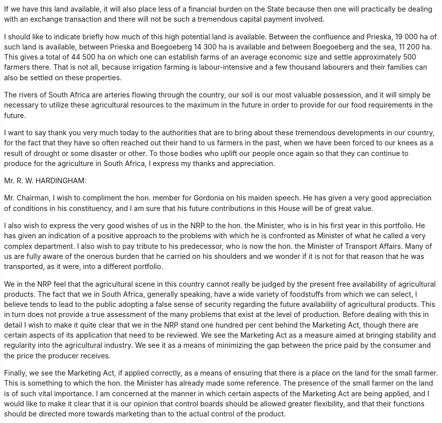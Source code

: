 <p>If we have this land available, it will also place less of a financial burden on the State because then one will practically be dealing with an exchange transaction and there will not be such a tremendous capital payment involved.</p>

<p>I should like to indicate briefly how much of this high potential land is available. Between the confluence and Prieska, 19 000 <span class="col_3679-3680" refersTo="page_0358"/>ha of such land is available, between Prieska and Boegoeberg 14 300 ha is available and between Boegoeberg and the sea, 11 200 ha. This gives a total of 44 500 ha on which one can establish farms of an average economic size and settle approximately 500 farmers there. That is not all, because irrigation farming is labour-intensive and a few thousand labourers and their families can also be settled on these properties.</p>

<p>The rivers of South Africa are arteries flowing through the country, our soil is our most valuable possession, and it will simply be necessary to utilize these agricultural resources to the maximum in the future in order to provide for our food requirements in the future.</p>

<p>I want to say thank you very much today to the authorities that are to bring about these tremendous developments in our country, for the fact that they have so often reached out their hand to us farmers in the past, when we have been forced to our knees as a result of drought or some disaster or other. To those bodies who uplift our people once again so that they can continue to produce for the agriculture in South Africa, I express my thanks and appreciation.</p>

</speech>

<speech by="#hardingham">

<from>Mr. <person refersTo="hansard_za">R. W. HARDINGHAM</person>:</from>

<p>Mr. Chairman, I wish to compliment the hon. member for Gordonia on his maiden speech. He has given a very good appreciation of conditions in his constituency, and I am sure that his future contributions in this House will be of great value.</p>

<p>I also wish to express the very good wishes of us in the NRP to the hon. the Minister, who is in his first year in this portfolio. He has given an indication of a positive approach to the problems with which he is confronted as Minister of what he called a very complex department. I also wish to pay tribute to his predecessor, who is now the hon. the Minister of Transport Affairs. Many of us are fully aware of the onerous burden that he carried on his shoulders and we wonder if it is not for that reason that he was transported, as it were, into a different portfolio.</p>

<p>We in the NRP feel that the agricultural scene in this country cannot really be judged by the present free availability of agricultural products. The fact that we in South Africa, generally speaking, have a wide variety of foodstuffs from which we can select, I believe tends to lead to the public adopting a false sense of security regarding the future availability of agricultural products. This in turn does not provide a true assessment of the many problems that exist at the level of production. Before dealing with this in detail I wish to make it quite clear that we in the NRP stand one hundred per cent behind the Marketing Act, though there are certain aspects of its application that need to be reviewed. We see the Marketing Act as a measure aimed at bringing stability and regularity into the agricultural industry. We see it as a means of minimizing the gap between the price paid by the consumer and the price the producer receives.</p>

<p>Finally, we see the Marketing Act, if applied correctly, as a means of ensuring that there is a place on the land for the small farmer. This is something to which the hon. the Minister has already made some reference. The presence of the small farmer on the land is of such vital importance. I am concerned at the manner in which certain aspects of the Marketing Act are being applied, and I would like to make it clear that it is our opinion that control boards should be allowed greater flexibility, and that their functions should be directed more towards marketing than to the actual control of the product.</p>

